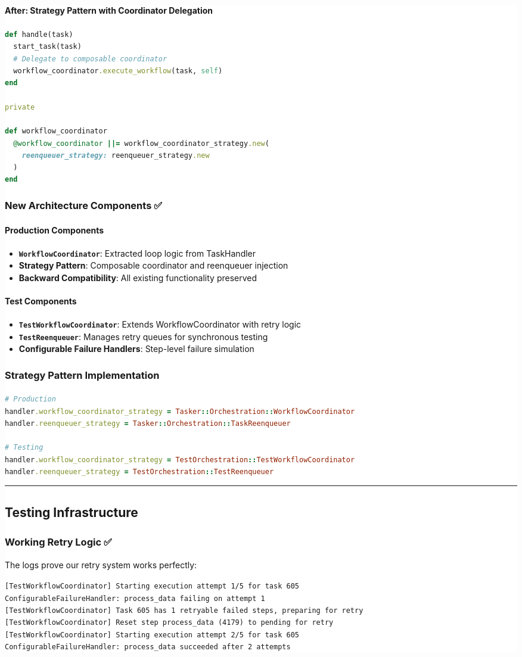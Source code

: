#### After: Strategy Pattern with Coordinator Delegation
```ruby
def handle(task)
  start_task(task)
  # Delegate to composable coordinator
  workflow_coordinator.execute_workflow(task, self)
end

private

def workflow_coordinator
  @workflow_coordinator ||= workflow_coordinator_strategy.new(
    reenqueuer_strategy: reenqueuer_strategy.new
  )
end
```

### New Architecture Components ✅

#### Production Components
- **`WorkflowCoordinator`**: Extracted loop logic from TaskHandler
- **Strategy Pattern**: Composable coordinator and reenqueuer injection
- **Backward Compatibility**: All existing functionality preserved

#### Test Components
- **`TestWorkflowCoordinator`**: Extends WorkflowCoordinator with retry logic
- **`TestReenqueuer`**: Manages retry queues for synchronous testing
- **Configurable Failure Handlers**: Step-level failure simulation

### Strategy Pattern Implementation
```ruby
# Production
handler.workflow_coordinator_strategy = Tasker::Orchestration::WorkflowCoordinator
handler.reenqueuer_strategy = Tasker::Orchestration::TaskReenqueuer

# Testing
handler.workflow_coordinator_strategy = TestOrchestration::TestWorkflowCoordinator
handler.reenqueuer_strategy = TestOrchestration::TestReenqueuer
```

---

## Testing Infrastructure

### Working Retry Logic ✅

The logs prove our retry system works perfectly:

```
[TestWorkflowCoordinator] Starting execution attempt 1/5 for task 605
ConfigurableFailureHandler: process_data failing on attempt 1
[TestWorkflowCoordinator] Task 605 has 1 retryable failed steps, preparing for retry
[TestWorkflowCoordinator] Reset step process_data (4179) to pending for retry
[TestWorkflowCoordinator] Starting execution attempt 2/5 for task 605
ConfigurableFailureHandler: process_data succeeded after 2 attempts
```
